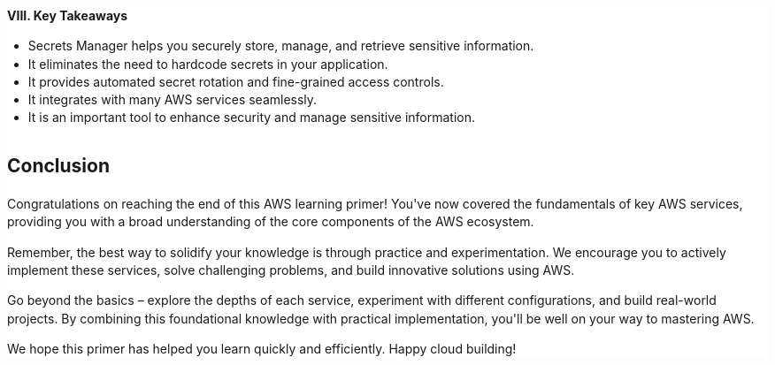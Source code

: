 **VIII. Key Takeaways**

*   Secrets Manager helps you securely store, manage, and retrieve sensitive information.
*   It eliminates the need to hardcode secrets in your application.
*   It provides automated secret rotation and fine-grained access controls.
*   It integrates with many AWS services seamlessly.
*   It is an important tool to enhance security and manage sensitive information.

## Conclusion

Congratulations on reaching the end of this AWS learning primer! You've now covered the fundamentals of key AWS services, providing you with a broad understanding of the core components of the AWS ecosystem.

Remember, the best way to solidify your knowledge is through practice and experimentation. We encourage you to actively implement these services, solve challenging problems, and build innovative solutions using AWS.

Go beyond the basics – explore the depths of each service, experiment with different configurations, and build real-world projects. By combining this foundational knowledge with practical implementation, you'll be well on your way to mastering AWS.

We hope this primer has helped you learn quickly and efficiently. Happy cloud building!
